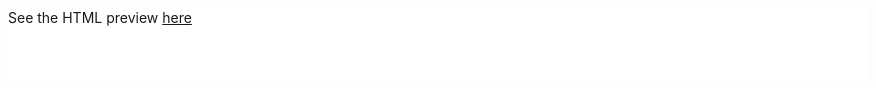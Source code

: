 See the HTML preview [here](https://htmlpreview.github.io/?https://github.com/mlcommons/inference_results_v5.0/blob/refs/heads/main/open/GATEOverflow/results/aws_c7gd.4xlarge-ctuning_cpp_tflite-cpu-armnn_tflite_vv23.11-using_neon_with_live_preprocessing/summary.html)
<header class="topbar">
<div class="topbar-container">
<div class="logo">
<a href="/" style="border: none">
<svg xmlns="http://www.w3.org/2000/svg" width="107" height="32" viewBox="0 0 107 32" fill="none">